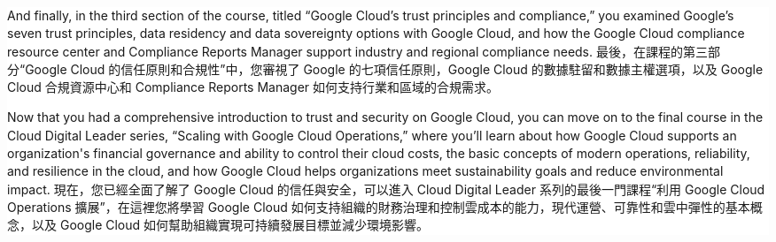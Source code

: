 And finally, in the third section of the course, titled “Google Cloud’s trust principles and compliance,” you examined Google’s seven trust principles, data residency and data sovereignty options with Google Cloud, and how the Google Cloud compliance resource center and Compliance Reports Manager support industry and regional compliance needs.
最後，在課程的第三部分“Google Cloud 的信任原則和合規性”中，您審視了 Google 的七項信任原則，Google Cloud 的數據駐留和數據主權選項，以及 Google Cloud 合規資源中心和 Compliance Reports Manager 如何支持行業和區域的合規需求。

Now that you had a comprehensive introduction to trust and security on Google Cloud, you can move on to the final course in the Cloud Digital Leader series, “Scaling with Google Cloud Operations,” where you’ll learn about how Google Cloud supports an organization's financial governance and ability to control their cloud costs, the basic concepts of modern operations, reliability, and resilience in the cloud, and how Google Cloud helps organizations meet sustainability goals and reduce environmental impact.
現在，您已經全面了解了 Google Cloud 的信任與安全，可以進入 Cloud Digital Leader 系列的最後一門課程“利用 Google Cloud Operations 擴展”，在這裡您將學習 Google Cloud 如何支持組織的財務治理和控制雲成本的能力，現代運營、可靠性和雲中彈性的基本概念，以及 Google Cloud 如何幫助組織實現可持續發展目標並減少環境影響。
